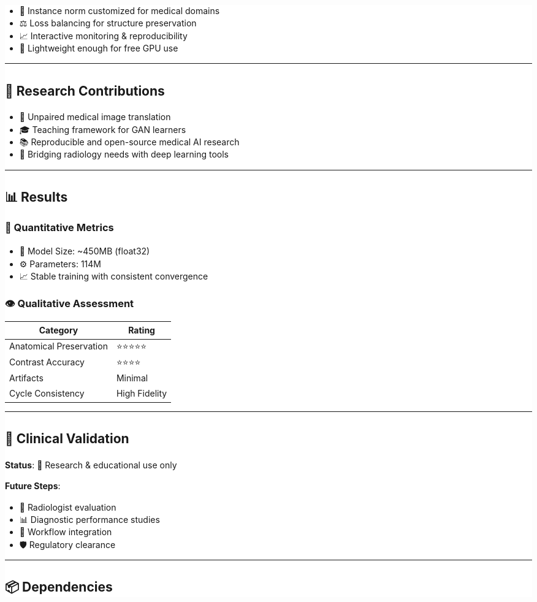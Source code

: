 - 🧬 Instance norm customized for medical domains  
- ⚖️ Loss balancing for structure preservation  
- 📈 Interactive monitoring & reproducibility  
- 💾 Lightweight enough for free GPU use

---

## 🧪 Research Contributions

- 🔄 Unpaired medical image translation  
- 🎓 Teaching framework for GAN learners  
- 📚 Reproducible and open-source medical AI research  
- 🧠 Bridging radiology needs with deep learning tools

---

## 📊 Results

### 📏 Quantitative Metrics

- 💾 Model Size: ~450MB (float32)  
- ⚙️ Parameters: 114M  
- 📈 Stable training with consistent convergence

### 👁 Qualitative Assessment

| Category                | Rating            |
|------------------------|-------------------|
| Anatomical Preservation| ⭐️⭐️⭐️⭐️⭐️         |
| Contrast Accuracy      | ⭐️⭐️⭐️⭐️           |
| Artifacts              | Minimal           |
| Cycle Consistency      | High Fidelity     |

---

## 🏥 Clinical Validation

**Status**: 🚧 Research & educational use only

**Future Steps**:

- 🩻 Radiologist evaluation  
- 📊 Diagnostic performance studies  
- 🏥 Workflow integration  
- 🛡 Regulatory clearance

---

## 📦 Dependencies

